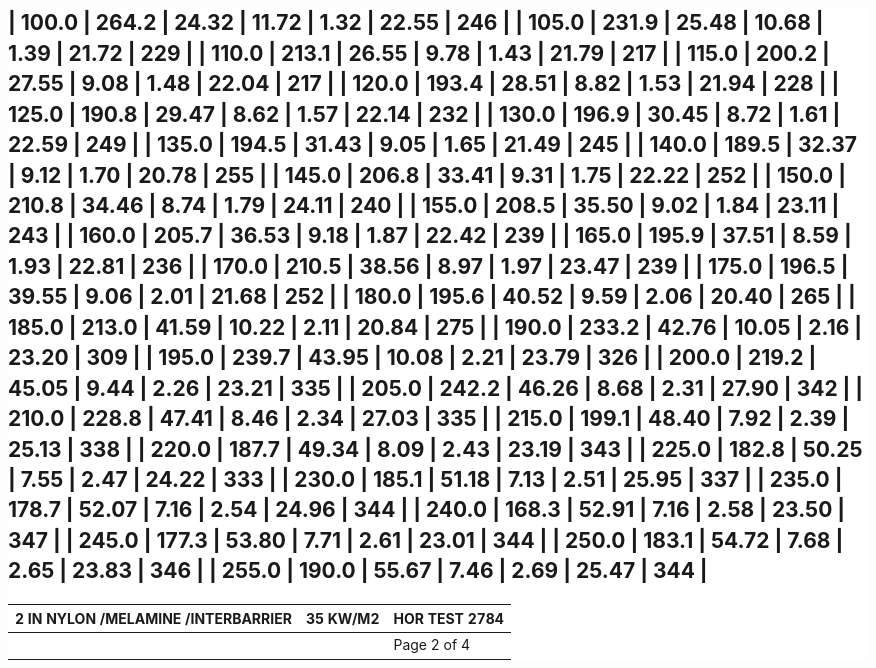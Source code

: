 | 100.0 | 264.2 | 24.32 | 11.72 | 1.32 | 22.55 | 246 |
| 105.0 | 231.9 | 25.48 | 10.68 | 1.39 | 21.72 | 229 |
| 110.0 | 213.1 | 26.55 | 9.78 | 1.43 | 21.79 | 217 |
| 115.0 | 200.2 | 27.55 | 9.08 | 1.48 | 22.04 | 217 |
| 120.0 | 193.4 | 28.51 | 8.82 | 1.53 | 21.94 | 228 |
| 125.0 | 190.8 | 29.47 | 8.62 | 1.57 | 22.14 | 232 |
| 130.0 | 196.9 | 30.45 | 8.72 | 1.61 | 22.59 | 249 |
| 135.0 | 194.5 | 31.43 | 9.05 | 1.65 | 21.49 | 245 |
| 140.0 | 189.5 | 32.37 | 9.12 | 1.70 | 20.78 | 255 |
| 145.0 | 206.8 | 33.41 | 9.31 | 1.75 | 22.22 | 252 |
| 150.0 | 210.8 | 34.46 | 8.74 | 1.79 | 24.11 | 240 |
| 155.0 | 208.5 | 35.50 | 9.02 | 1.84 | 23.11 | 243 |
| 160.0 | 205.7 | 36.53 | 9.18 | 1.87 | 22.42 | 239 |
| 165.0 | 195.9 | 37.51 | 8.59 | 1.93 | 22.81 | 236 |
| 170.0 | 210.5 | 38.56 | 8.97 | 1.97 | 23.47 | 239 |
| 175.0 | 196.5 | 39.55 | 9.06 | 2.01 | 21.68 | 252 |
| 180.0 | 195.6 | 40.52 | 9.59 | 2.06 | 20.40 | 265 |
| 185.0 | 213.0 | 41.59 | 10.22 | 2.11 | 20.84 | 275 |
| 190.0 | 233.2 | 42.76 | 10.05 | 2.16 | 23.20 | 309 |
| 195.0 | 239.7 | 43.95 | 10.08 | 2.21 | 23.79 | 326 |
| 200.0 | 219.2 | 45.05 | 9.44 | 2.26 | 23.21 | 335 |
| 205.0 | 242.2 | 46.26 | 8.68 | 2.31 | 27.90 | 342 |
| 210.0 | 228.8 | 47.41 | 8.46 | 2.34 | 27.03 | 335 |
| 215.0 | 199.1 | 48.40 | 7.92 | 2.39 | 25.13 | 338 |
| 220.0 | 187.7 | 49.34 | 8.09 | 2.43 | 23.19 | 343 |
| 225.0 | 182.8 | 50.25 | 7.55 | 2.47 | 24.22 | 333 |
| 230.0 | 185.1 | 51.18 | 7.13 | 2.51 | 25.95 | 337 |
| 235.0 | 178.7 | 52.07 | 7.16 | 2.54 | 24.96 | 344 |
| 240.0 | 168.3 | 52.91 | 7.16 | 2.58 | 23.50 | 347 |
| 245.0 | 177.3 | 53.80 | 7.71 | 2.61 | 23.01 | 344 |
| 250.0 | 183.1 | 54.72 | 7.68 | 2.65 | 23.83 | 346 |
| 255.0 | 190.0 | 55.67 | 7.46 | 2.69 | 25.47 | 344 |
---
| 2 IN NYLON /MELAMINE /INTERBARRIER | 35 KW/M2 | HOR TEST 2784 |
|------------------------------------------|-----------|---------------|
|                                          |           | Page 2 of 4   |
